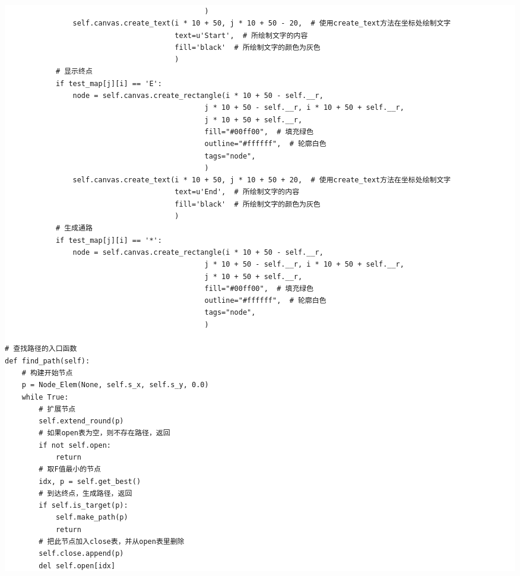                                                    )
                    self.canvas.create_text(i * 10 + 50, j * 10 + 50 - 20,  # 使用create_text方法在坐标处绘制文字
                                            text=u'Start',  # 所绘制文字的内容
                                            fill='black'  # 所绘制文字的颜色为灰色
                                            )
                # 显示终点
                if test_map[j][i] == 'E':
                    node = self.canvas.create_rectangle(i * 10 + 50 - self.__r,
                                                   j * 10 + 50 - self.__r, i * 10 + 50 + self.__r,
                                                   j * 10 + 50 + self.__r,
                                                   fill="#00ff00",  # 填充绿色
                                                   outline="#ffffff",  # 轮廓白色
                                                   tags="node",
                                                   )
                    self.canvas.create_text(i * 10 + 50, j * 10 + 50 + 20,  # 使用create_text方法在坐标处绘制文字
                                            text=u'End',  # 所绘制文字的内容
                                            fill='black'  # 所绘制文字的颜色为灰色
                                            )
                # 生成通路
                if test_map[j][i] == '*':
                    node = self.canvas.create_rectangle(i * 10 + 50 - self.__r,
                                                   j * 10 + 50 - self.__r, i * 10 + 50 + self.__r,
                                                   j * 10 + 50 + self.__r,
                                                   fill="#00ff00",  # 填充绿色
                                                   outline="#ffffff",  # 轮廓白色
                                                   tags="node",
                                                   )

    # 查找路径的入口函数
    def find_path(self):
        # 构建开始节点
        p = Node_Elem(None, self.s_x, self.s_y, 0.0)
        while True:
            # 扩展节点
            self.extend_round(p)
            # 如果open表为空，则不存在路径，返回
            if not self.open:
                return
            # 取F值最小的节点
            idx, p = self.get_best()
            # 到达终点，生成路径，返回
            if self.is_target(p):
                self.make_path(p)
                return
            # 把此节点加入close表，并从open表里删除
            self.close.append(p)
            del self.open[idx]

